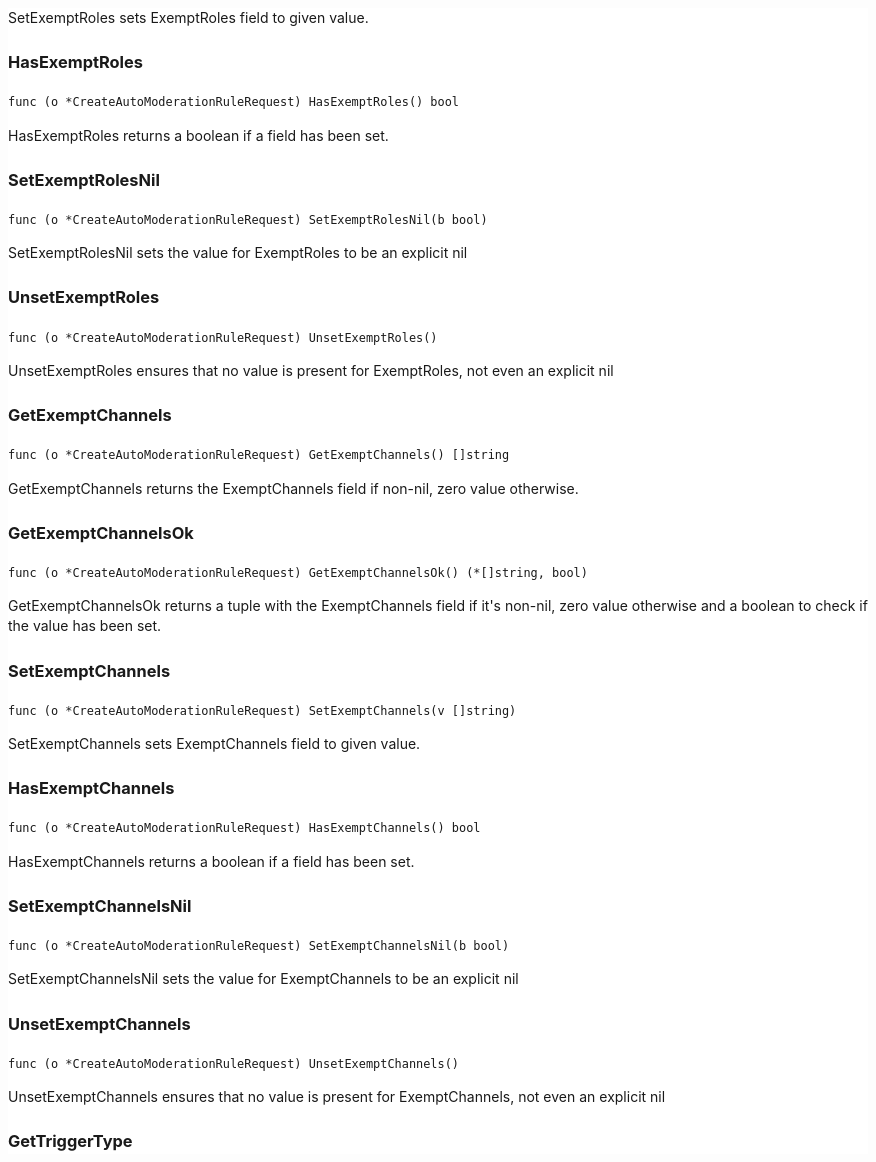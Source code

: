 SetExemptRoles sets ExemptRoles field to given value.

### HasExemptRoles

`func (o *CreateAutoModerationRuleRequest) HasExemptRoles() bool`

HasExemptRoles returns a boolean if a field has been set.

### SetExemptRolesNil

`func (o *CreateAutoModerationRuleRequest) SetExemptRolesNil(b bool)`

 SetExemptRolesNil sets the value for ExemptRoles to be an explicit nil

### UnsetExemptRoles
`func (o *CreateAutoModerationRuleRequest) UnsetExemptRoles()`

UnsetExemptRoles ensures that no value is present for ExemptRoles, not even an explicit nil
### GetExemptChannels

`func (o *CreateAutoModerationRuleRequest) GetExemptChannels() []string`

GetExemptChannels returns the ExemptChannels field if non-nil, zero value otherwise.

### GetExemptChannelsOk

`func (o *CreateAutoModerationRuleRequest) GetExemptChannelsOk() (*[]string, bool)`

GetExemptChannelsOk returns a tuple with the ExemptChannels field if it's non-nil, zero value otherwise
and a boolean to check if the value has been set.

### SetExemptChannels

`func (o *CreateAutoModerationRuleRequest) SetExemptChannels(v []string)`

SetExemptChannels sets ExemptChannels field to given value.

### HasExemptChannels

`func (o *CreateAutoModerationRuleRequest) HasExemptChannels() bool`

HasExemptChannels returns a boolean if a field has been set.

### SetExemptChannelsNil

`func (o *CreateAutoModerationRuleRequest) SetExemptChannelsNil(b bool)`

 SetExemptChannelsNil sets the value for ExemptChannels to be an explicit nil

### UnsetExemptChannels
`func (o *CreateAutoModerationRuleRequest) UnsetExemptChannels()`

UnsetExemptChannels ensures that no value is present for ExemptChannels, not even an explicit nil
### GetTriggerType
